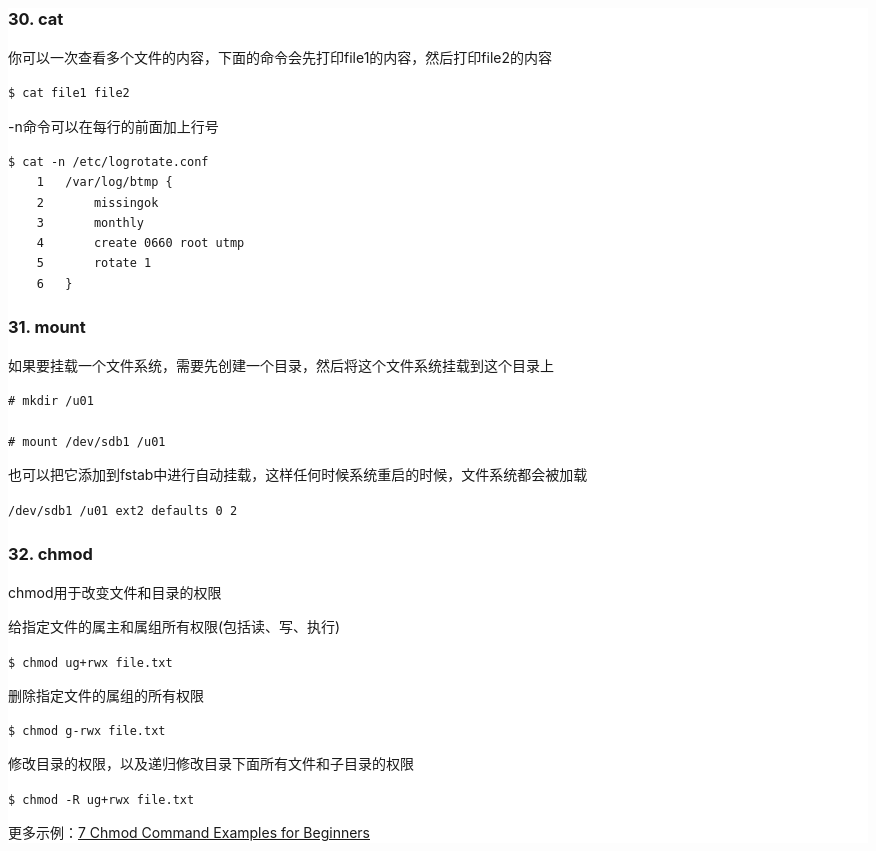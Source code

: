 ### 30. cat

你可以一次查看多个文件的内容，下面的命令会先打印file1的内容，然后打印file2的内容

```
$ cat file1 file2
```

-n命令可以在每行的前面加上行号

```
$ cat -n /etc/logrotate.conf
    1	/var/log/btmp {
    2	    missingok
    3	    monthly
    4	    create 0660 root utmp
    5	    rotate 1
    6	}
```

### 31. mount

如果要挂载一个文件系统，需要先创建一个目录，然后将这个文件系统挂载到这个目录上

```
# mkdir /u01

# mount /dev/sdb1 /u01
```

也可以把它添加到fstab中进行自动挂载，这样任何时候系统重启的时候，文件系统都会被加载

```
/dev/sdb1 /u01 ext2 defaults 0 2
```

### 32. chmod

chmod用于改变文件和目录的权限

给指定文件的属主和属组所有权限(包括读、写、执行)

```
$ chmod ug+rwx file.txt
```

删除指定文件的属组的所有权限

```
$ chmod g-rwx file.txt
```

修改目录的权限，以及递归修改目录下面所有文件和子目录的权限

```
$ chmod -R ug+rwx file.txt
```

更多示例：[7 Chmod Command Examples for Beginners](http://www.thegeekstuff.com/2010/06/chmod-command-examples/)
